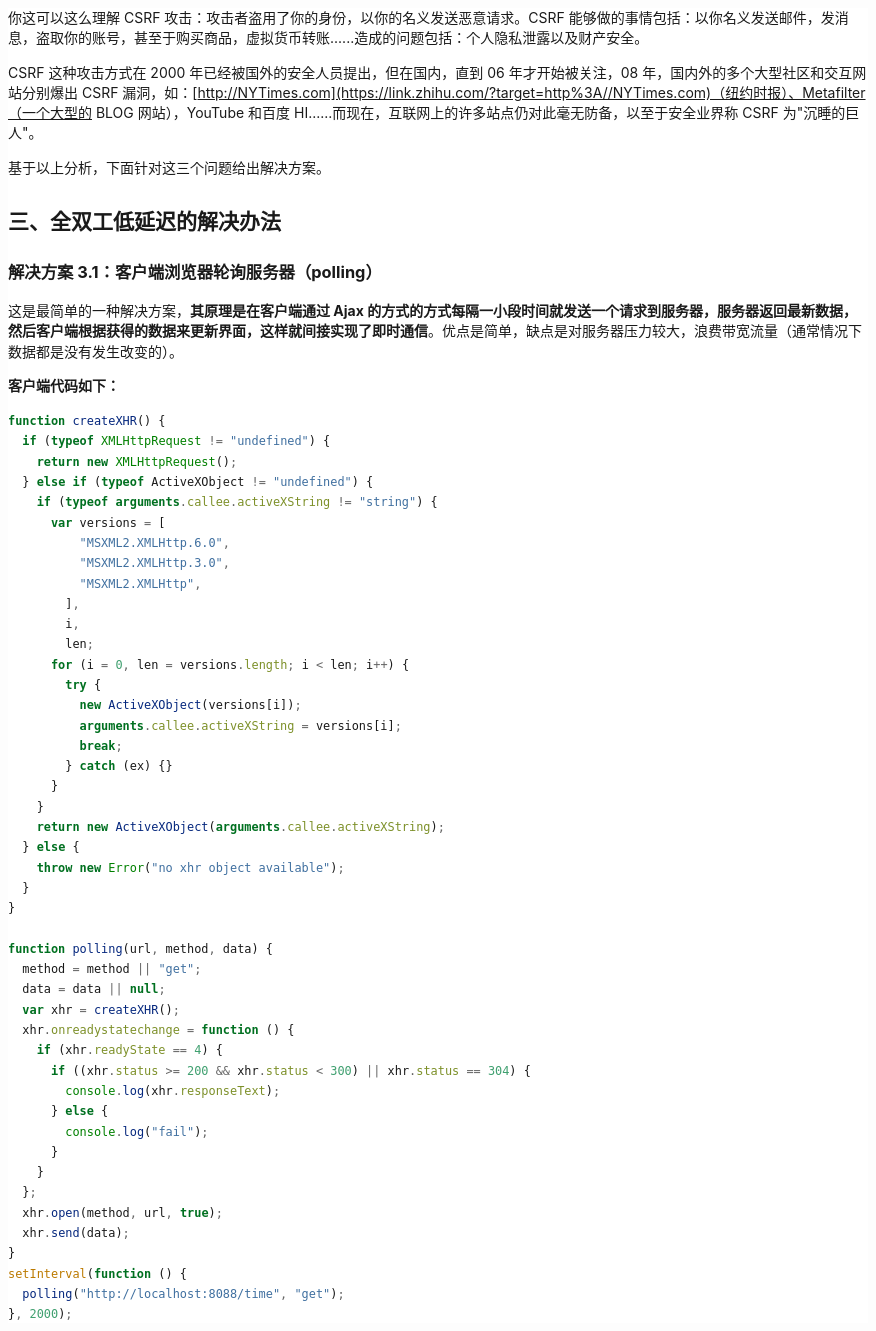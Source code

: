 你这可以这么理解 CSRF 攻击：攻击者盗用了你的身份，以你的名义发送恶意请求。CSRF 能够做的事情包括：以你名义发送邮件，发消息，盗取你的账号，甚至于购买商品，虚拟货币转账......造成的问题包括：个人隐私泄露以及财产安全。

CSRF 这种攻击方式在 2000 年已经被国外的安全人员提出，但在国内，直到 06 年才开始被关注，08 年，国内外的多个大型社区和交互网站分别爆出 CSRF 漏洞，如：[http://NYTimes.com](https://link.zhihu.com/?target=http%3A//NYTimes.com)（纽约时报）、Metafilter（一个大型的 BLOG 网站），YouTube 和百度 HI......而现在，互联网上的许多站点仍对此毫无防备，以至于安全业界称 CSRF 为"沉睡的巨人"。

基于以上分析，下面针对这三个问题给出解决方案。

## 三、全双工低延迟的解决办法

### 解决方案 3.1：客户端浏览器轮询服务器（polling）

这是最简单的一种解决方案，**其原理是在客户端通过 Ajax 的方式的方式每隔一小段时间就发送一个请求到服务器，服务器返回最新数据，然后客户端根据获得的数据来更新界面，这样就间接实现了即时通信**。优点是简单，缺点是对服务器压力较大，浪费带宽流量（通常情况下数据都是没有发生改变的）。

**客户端代码如下：**

```js
function createXHR() {
  if (typeof XMLHttpRequest != "undefined") {
    return new XMLHttpRequest();
  } else if (typeof ActiveXObject != "undefined") {
    if (typeof arguments.callee.activeXString != "string") {
      var versions = [
          "MSXML2.XMLHttp.6.0",
          "MSXML2.XMLHttp.3.0",
          "MSXML2.XMLHttp",
        ],
        i,
        len;
      for (i = 0, len = versions.length; i < len; i++) {
        try {
          new ActiveXObject(versions[i]);
          arguments.callee.activeXString = versions[i];
          break;
        } catch (ex) {}
      }
    }
    return new ActiveXObject(arguments.callee.activeXString);
  } else {
    throw new Error("no xhr object available");
  }
}

function polling(url, method, data) {
  method = method || "get";
  data = data || null;
  var xhr = createXHR();
  xhr.onreadystatechange = function () {
    if (xhr.readyState == 4) {
      if ((xhr.status >= 200 && xhr.status < 300) || xhr.status == 304) {
        console.log(xhr.responseText);
      } else {
        console.log("fail");
      }
    }
  };
  xhr.open(method, url, true);
  xhr.send(data);
}
setInterval(function () {
  polling("http://localhost:8088/time", "get");
}, 2000);
```
